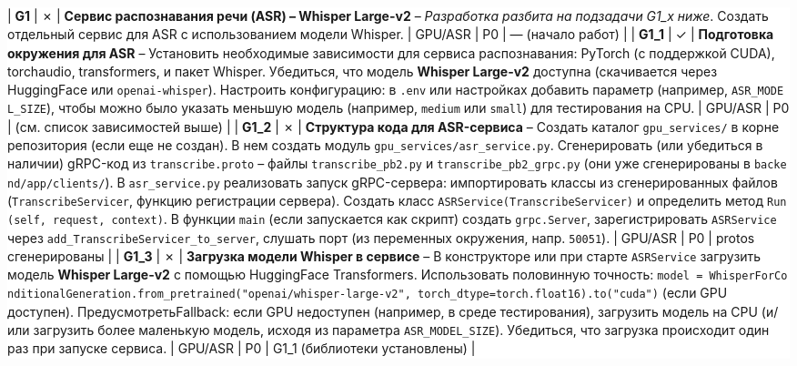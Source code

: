 | **G1**   | ✗    | **Сервис распознавания речи (ASR) – Whisper Large-v2** – *Разработка разбита на подзадачи G1_x ниже*. Создать отдельный сервис для ASR с использованием модели Whisper.                                                                                                                                                                                                                                                                                                                                                                                                                                                                                                                                                                                                                                                                                                                                                                                                                                                                                                                                                                                                                                                                                                                     | GPU/ASR                  | P0       | — (начало работ)                     |
| **G1_1** | ✓    | **Подготовка окружения для ASR** – Установить необходимые зависимости для сервиса распознавания: PyTorch (с поддержкой CUDA), torchaudio, transformers, и пакет Whisper. Убедиться, что модель **Whisper Large-v2** доступна (скачивается через HuggingFace или `openai-whisper`). Настроить конфигурацию: в `.env` или настройках добавить параметр (например, `ASR_MODEL_SIZE`), чтобы можно было указать меньшую модель (например, `medium` или `small`) для тестирования на CPU.                                                                                                                                                                                                                                                                                                                                                                                                                                                                                                                                                                                                                                                                                                                                                                                                        | GPU/ASR                  | P0       | (см. список зависимостей выше)       |
| **G1_2** | ✗    | **Структура кода для ASR-сервиса** – Создать каталог `gpu_services/` в корне репозитория (если еще не создан). В нем создать модуль `gpu_services/asr_service.py`. Сгенерировать (или убедиться в наличии) gRPC-код из `transcribe.proto` – файлы `transcribe_pb2.py` и `transcribe_pb2_grpc.py` (они уже сгенерированы в `backend/app/clients/`). В `asr_service.py` реализовать запуск gRPC-сервера: импортировать классы из сгенерированных файлов (`TranscribeServicer`, функцию регистрации сервера). Создать класс `ASRService(TranscribeServicer)` и определить метод `Run(self, request, context)`. В функции `main` (если запускается как скрипт) создать `grpc.Server`, зарегистрировать `ASRService` через `add_TranscribeServicer_to_server`, слушать порт (из переменных окружения, напр. `50051`).                                                                                                                                                                                                                                                                                                                                                                                                                                                                            | GPU/ASR                  | P0       | protos сгенерированы                 |
| **G1_3** | ✗    | **Загрузка модели Whisper в сервисе** – В конструкторе или при старте `ASRService` загрузить модель **Whisper Large-v2** с помощью HuggingFace Transformers. Использовать половинную точность: `model = WhisperForConditionalGeneration.from_pretrained("openai/whisper-large-v2", torch_dtype=torch.float16).to("cuda")` (если GPU доступен). ПредусмотретьFallback: если GPU недоступен (например, в среде тестирования), загрузить модель на CPU (и/или загрузить более маленькую модель, исходя из параметра `ASR_MODEL_SIZE`). Убедиться, что загрузка происходит один раз при запуске сервиса.                                                                                                                                                                                                                                                                                                                                                                                                                                                                                                                                                                                                                                                                                        | GPU/ASR                  | P0       | G1_1 (библиотеки установлены)        |